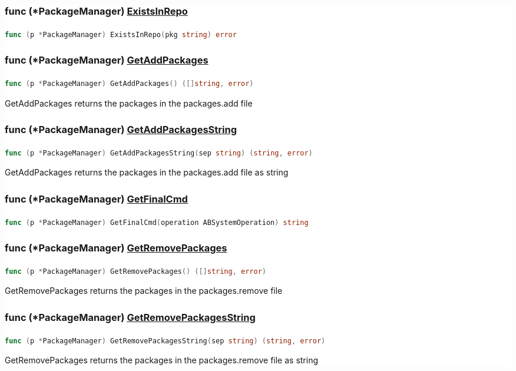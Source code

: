 ### <a name="PackageManager.ExistsInRepo">func</a> (\*PackageManager) [ExistsInRepo](/src/target/packages.go?s=13359:13414#L490)
``` go
func (p *PackageManager) ExistsInRepo(pkg string) error
```



### <a name="PackageManager.GetAddPackages">func</a> (\*PackageManager) [GetAddPackages](/src/target/packages.go?s=4767:4826#L200)
``` go
func (p *PackageManager) GetAddPackages() ([]string, error)
```
GetAddPackages returns the packages in the packages.add file




### <a name="PackageManager.GetAddPackagesString">func</a> (\*PackageManager) [GetAddPackagesString](/src/target/packages.go?s=6672:6745#L258)
``` go
func (p *PackageManager) GetAddPackagesString(sep string) (string, error)
```
GetAddPackages returns the packages in the packages.add file as string




### <a name="PackageManager.GetFinalCmd">func</a> (\*PackageManager) [GetFinalCmd](/src/target/packages.go?s=11425:11497#L432)
``` go
func (p *PackageManager) GetFinalCmd(operation ABSystemOperation) string
```



### <a name="PackageManager.GetRemovePackages">func</a> (\*PackageManager) [GetRemovePackages](/src/target/packages.go?s=5000:5062#L206)
``` go
func (p *PackageManager) GetRemovePackages() ([]string, error)
```
GetRemovePackages returns the packages in the packages.remove file




### <a name="PackageManager.GetRemovePackagesString">func</a> (\*PackageManager) [GetRemovePackagesString](/src/target/packages.go?s=7137:7213#L271)
``` go
func (p *PackageManager) GetRemovePackagesString(sep string) (string, error)
```
GetRemovePackages returns the packages in the packages.remove file as string
